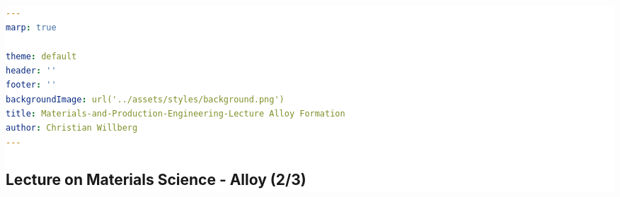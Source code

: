 ```yaml
---
marp: true

theme: default
header: ''
footer: ''
backgroundImage: url('../assets/styles/background.png')
title: Materials-and-Production-Engineering-Lecture Alloy Formation
author: Christian Willberg
---
```


<script type="module">
  import mermaid from 'https://cdn.jsdelivr.net/npm/mermaid@10/dist/mermaid.esm.min.mjs';
  mermaid.initialize({ startOnLoad: true });
</script>

<style>
.container{
  display: flex;
  }
.col{
  flex: 1;
  }
</style>

<style scoped>
.column-container {
    display: flex;
    flex-direction: row;
}

.column {
    flex: 1;
    padding: 0 20px; /* Placement of the columns */
}

.centered-image {
    display: block;
    margin: 0 auto;
}
</style>

<style>
footer {
    font-size: 14px; /* Change footer font size */
    color: #888; /* Change footer color */
    text-align: right; /* Change footer alignment */
}
</style>


## Lecture on Materials Science -  Alloy (2/3)